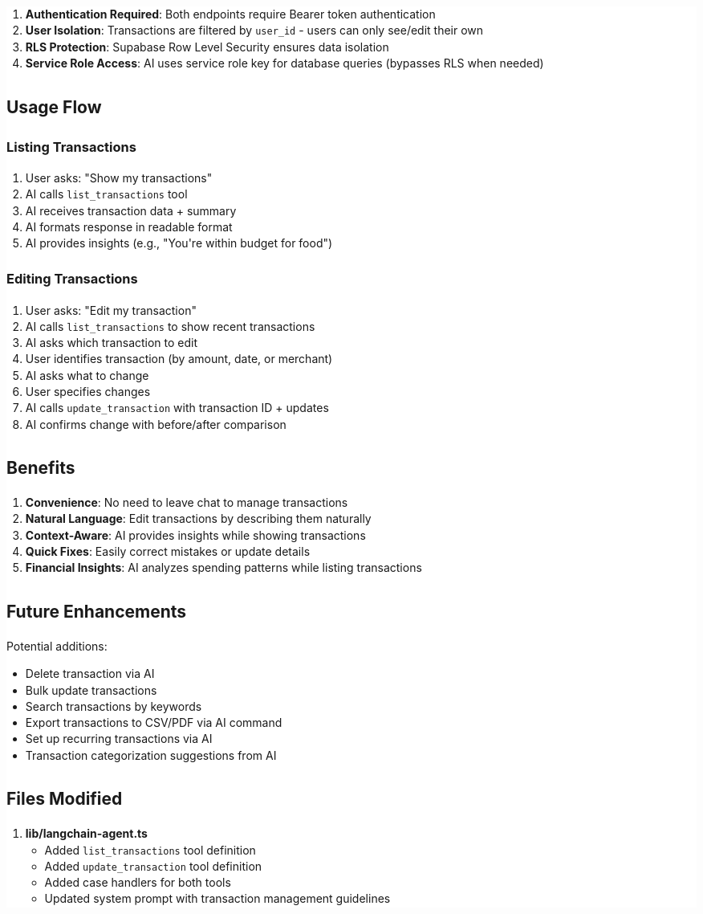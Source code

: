1. **Authentication Required**: Both endpoints require Bearer token authentication
2. **User Isolation**: Transactions are filtered by `user_id` - users can only see/edit their own
3. **RLS Protection**: Supabase Row Level Security ensures data isolation
4. **Service Role Access**: AI uses service role key for database queries (bypasses RLS when needed)

## Usage Flow

### Listing Transactions
1. User asks: "Show my transactions"
2. AI calls `list_transactions` tool
3. AI receives transaction data + summary
4. AI formats response in readable format
5. AI provides insights (e.g., "You're within budget for food")

### Editing Transactions
1. User asks: "Edit my transaction"
2. AI calls `list_transactions` to show recent transactions
3. AI asks which transaction to edit
4. User identifies transaction (by amount, date, or merchant)
5. AI asks what to change
6. User specifies changes
7. AI calls `update_transaction` with transaction ID + updates
8. AI confirms change with before/after comparison

## Benefits

1. **Convenience**: No need to leave chat to manage transactions
2. **Natural Language**: Edit transactions by describing them naturally
3. **Context-Aware**: AI provides insights while showing transactions
4. **Quick Fixes**: Easily correct mistakes or update details
5. **Financial Insights**: AI analyzes spending patterns while listing transactions

## Future Enhancements

Potential additions:
- Delete transaction via AI
- Bulk update transactions
- Search transactions by keywords
- Export transactions to CSV/PDF via AI command
- Set up recurring transactions via AI
- Transaction categorization suggestions from AI

## Files Modified

1. **lib/langchain-agent.ts**
   - Added `list_transactions` tool definition
   - Added `update_transaction` tool definition
   - Added case handlers for both tools
   - Updated system prompt with transaction management guidelines
